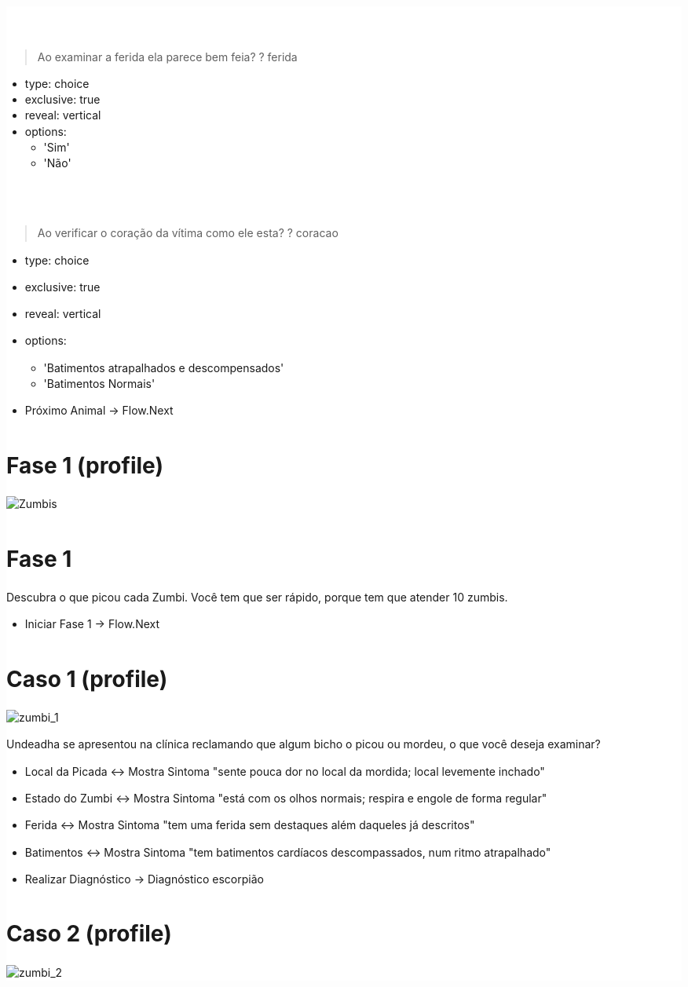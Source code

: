 <br><br>

> Ao examinar a ferida ela parece bem feia?
? ferida
  * type: choice
  * exclusive: true
  * reveal: vertical
  * options:
    * 'Sim'
    * 'Não'

<br><br>

> Ao verificar o coração da vítima como ele esta?
? coracao
  * type: choice
  * exclusive: true
  * reveal: vertical
  * options:
    * 'Batimentos atrapalhados e descompensados'
    * 'Batimentos Normais'

* Próximo Animal -> Flow.Next

# Fase 1 (profile)

![Zumbis](https://www.ic.unicamp.br/~santanch/lab/zombie-health/images/gen02/zumbis1.png)

<H1>Fase 1</H1>

Descubra o que picou cada Zumbi. Você tem que ser rápido, porque tem que atender 10 zumbis.

* Iniciar Fase 1 -> Flow.Next

# Caso 1 (profile)

![zumbi_1](https://www.ic.unicamp.br/~santanch/lab/zombie-health/images/gen02/zumbi_1.png)

Undeadha se apresentou na clínica reclamando que algum bicho o picou ou mordeu, o que você deseja examinar?

* Local da Picada <-> Mostra Sintoma "sente pouca dor no local da mordida; local levemente inchado"
* Estado do Zumbi <-> Mostra Sintoma "está com os olhos normais; respira e engole de forma regular"
* Ferida <-> Mostra Sintoma "tem uma ferida sem destaques além daqueles já descritos"
* Batimentos <-> Mostra Sintoma "tem batimentos cardíacos descompassados, num ritmo atrapalhado"

* Realizar Diagnóstico -> Diagnóstico escorpião

# Caso 2 (profile)

![zumbi_2](https://www.ic.unicamp.br/~santanch/lab/zombie-health/images/gen02/zumbi_2.png)

